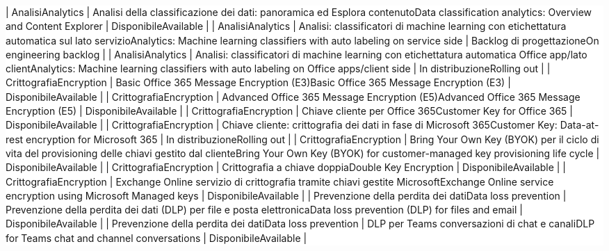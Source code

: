| <span data-ttu-id="7c892-155">Analisi</span><span class="sxs-lookup"><span data-stu-id="7c892-155">Analytics</span></span> | <span data-ttu-id="7c892-156">Analisi della classificazione dei dati: panoramica ed Esplora contenuto</span><span class="sxs-lookup"><span data-stu-id="7c892-156">Data classification analytics: Overview and Content Explorer</span></span> | <span data-ttu-id="7c892-157">Disponibile</span><span class="sxs-lookup"><span data-stu-id="7c892-157">Available</span></span> |
| <span data-ttu-id="7c892-158">Analisi</span><span class="sxs-lookup"><span data-stu-id="7c892-158">Analytics</span></span> | <span data-ttu-id="7c892-159">Analisi: classificatori di machine learning con etichettatura automatica sul lato servizio</span><span class="sxs-lookup"><span data-stu-id="7c892-159">Analytics: Machine learning classifiers with auto labeling on service side</span></span> | <span data-ttu-id="7c892-160">Backlog di progettazione</span><span class="sxs-lookup"><span data-stu-id="7c892-160">On engineering backlog</span></span> |
| <span data-ttu-id="7c892-161">Analisi</span><span class="sxs-lookup"><span data-stu-id="7c892-161">Analytics</span></span> | <span data-ttu-id="7c892-162">Analisi: classificatori di machine learning con etichettatura automatica Office app/lato client</span><span class="sxs-lookup"><span data-stu-id="7c892-162">Analytics: Machine learning classifiers with auto labeling on Office apps/client side</span></span> | <span data-ttu-id="7c892-163">In distribuzione</span><span class="sxs-lookup"><span data-stu-id="7c892-163">Rolling out</span></span> |
| <span data-ttu-id="7c892-164">Crittografia</span><span class="sxs-lookup"><span data-stu-id="7c892-164">Encryption</span></span> | <span data-ttu-id="7c892-165">Basic Office 365 Message Encryption (E3)</span><span class="sxs-lookup"><span data-stu-id="7c892-165">Basic Office 365 Message Encryption (E3)</span></span> | <span data-ttu-id="7c892-166">Disponibile</span><span class="sxs-lookup"><span data-stu-id="7c892-166">Available</span></span> |
| <span data-ttu-id="7c892-167">Crittografia</span><span class="sxs-lookup"><span data-stu-id="7c892-167">Encryption</span></span> | <span data-ttu-id="7c892-168">Advanced Office 365 Message Encryption (E5)</span><span class="sxs-lookup"><span data-stu-id="7c892-168">Advanced Office 365 Message Encryption (E5)</span></span> | <span data-ttu-id="7c892-169">Disponibile</span><span class="sxs-lookup"><span data-stu-id="7c892-169">Available</span></span> |
| <span data-ttu-id="7c892-170">Crittografia</span><span class="sxs-lookup"><span data-stu-id="7c892-170">Encryption</span></span> | <span data-ttu-id="7c892-171">Chiave cliente per Office 365</span><span class="sxs-lookup"><span data-stu-id="7c892-171">Customer Key for Office 365</span></span> | <span data-ttu-id="7c892-172">Disponibile</span><span class="sxs-lookup"><span data-stu-id="7c892-172">Available</span></span> |
| <span data-ttu-id="7c892-173">Crittografia</span><span class="sxs-lookup"><span data-stu-id="7c892-173">Encryption</span></span> | <span data-ttu-id="7c892-174">Chiave cliente: crittografia dei dati in fase di Microsoft 365</span><span class="sxs-lookup"><span data-stu-id="7c892-174">Customer Key: Data-at-rest encryption for Microsoft 365</span></span> | <span data-ttu-id="7c892-175">In distribuzione</span><span class="sxs-lookup"><span data-stu-id="7c892-175">Rolling out</span></span> |
| <span data-ttu-id="7c892-176">Crittografia</span><span class="sxs-lookup"><span data-stu-id="7c892-176">Encryption</span></span> | <span data-ttu-id="7c892-177">Bring Your Own Key (BYOK) per il ciclo di vita del provisioning delle chiavi gestito dal cliente</span><span class="sxs-lookup"><span data-stu-id="7c892-177">Bring Your Own Key (BYOK) for customer-managed key provisioning life cycle</span></span> | <span data-ttu-id="7c892-178">Disponibile</span><span class="sxs-lookup"><span data-stu-id="7c892-178">Available</span></span> |
| <span data-ttu-id="7c892-179">Crittografia</span><span class="sxs-lookup"><span data-stu-id="7c892-179">Encryption</span></span> | <span data-ttu-id="7c892-180">Crittografia a chiave doppia</span><span class="sxs-lookup"><span data-stu-id="7c892-180">Double Key Encryption</span></span> | <span data-ttu-id="7c892-181">Disponibile</span><span class="sxs-lookup"><span data-stu-id="7c892-181">Available</span></span> |
| <span data-ttu-id="7c892-182">Crittografia</span><span class="sxs-lookup"><span data-stu-id="7c892-182">Encryption</span></span> | <span data-ttu-id="7c892-183">Exchange Online servizio di crittografia tramite chiavi gestite Microsoft</span><span class="sxs-lookup"><span data-stu-id="7c892-183">Exchange Online service encryption using Microsoft Managed keys</span></span> | <span data-ttu-id="7c892-184">Disponibile</span><span class="sxs-lookup"><span data-stu-id="7c892-184">Available</span></span> |
| <span data-ttu-id="7c892-185">Prevenzione della perdita dei dati</span><span class="sxs-lookup"><span data-stu-id="7c892-185">Data loss prevention</span></span> | <span data-ttu-id="7c892-186">Prevenzione della perdita dei dati (DLP) per file e posta elettronica</span><span class="sxs-lookup"><span data-stu-id="7c892-186">Data loss prevention (DLP) for files and email</span></span> | <span data-ttu-id="7c892-187">Disponibile</span><span class="sxs-lookup"><span data-stu-id="7c892-187">Available</span></span> |
| <span data-ttu-id="7c892-188">Prevenzione della perdita dei dati</span><span class="sxs-lookup"><span data-stu-id="7c892-188">Data loss prevention</span></span> | <span data-ttu-id="7c892-189">DLP per Teams conversazioni di chat e canali</span><span class="sxs-lookup"><span data-stu-id="7c892-189">DLP for Teams chat and channel conversations</span></span> | <span data-ttu-id="7c892-190">Disponibile</span><span class="sxs-lookup"><span data-stu-id="7c892-190">Available</span></span> |